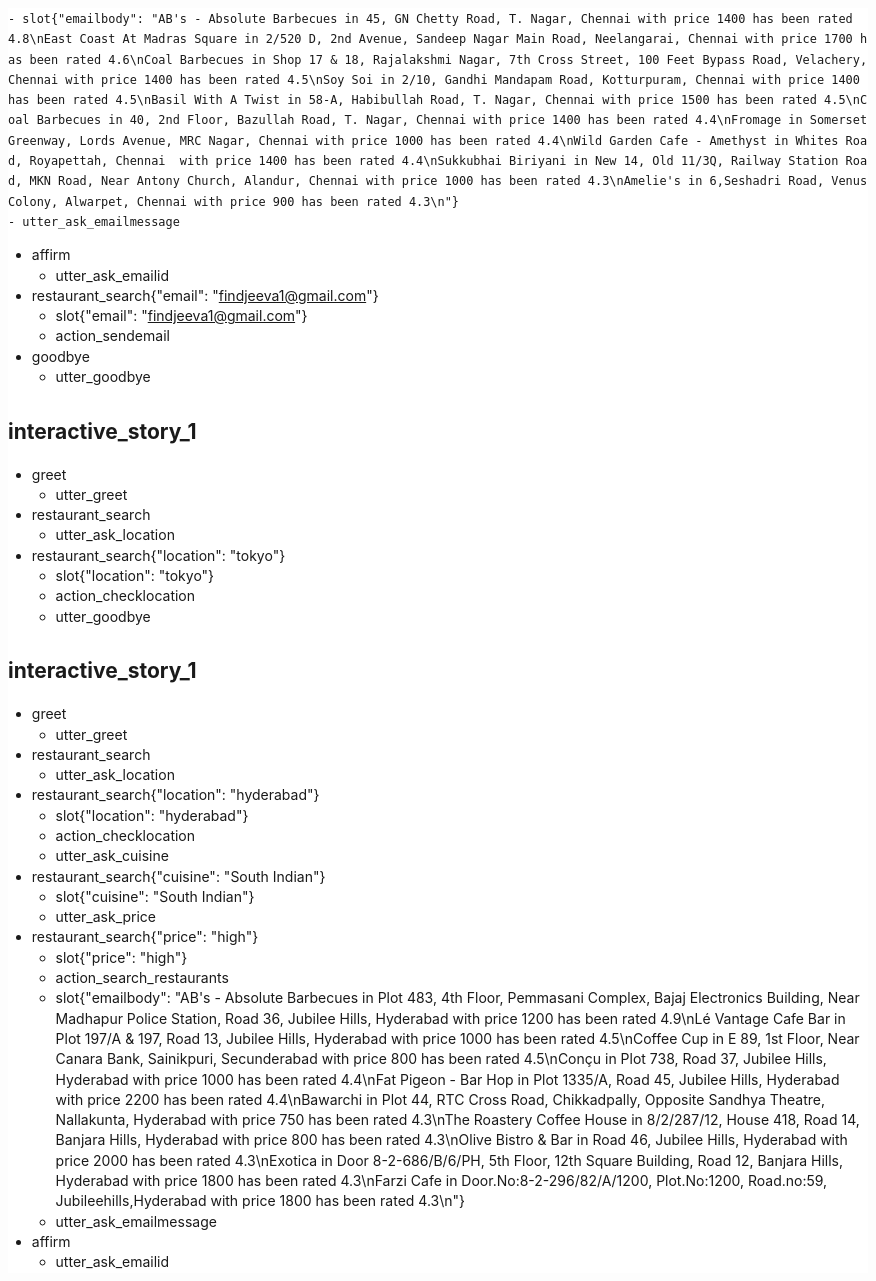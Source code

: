     - slot{"emailbody": "AB's - Absolute Barbecues in 45, GN Chetty Road, T. Nagar, Chennai with price 1400 has been rated 4.8\nEast Coast At Madras Square in 2/520 D, 2nd Avenue, Sandeep Nagar Main Road, Neelangarai, Chennai with price 1700 has been rated 4.6\nCoal Barbecues in Shop 17 & 18, Rajalakshmi Nagar, 7th Cross Street, 100 Feet Bypass Road, Velachery, Chennai with price 1400 has been rated 4.5\nSoy Soi in 2/10, Gandhi Mandapam Road, Kotturpuram, Chennai with price 1400 has been rated 4.5\nBasil With A Twist in 58-A, Habibullah Road, T. Nagar, Chennai with price 1500 has been rated 4.5\nCoal Barbecues in 40, 2nd Floor, Bazullah Road, T. Nagar, Chennai with price 1400 has been rated 4.4\nFromage in Somerset Greenway, Lords Avenue, MRC Nagar, Chennai with price 1000 has been rated 4.4\nWild Garden Cafe - Amethyst in Whites Road, Royapettah, Chennai  with price 1400 has been rated 4.4\nSukkubhai Biriyani in New 14, Old 11/3Q, Railway Station Road, MKN Road, Near Antony Church, Alandur, Chennai with price 1000 has been rated 4.3\nAmelie's in 6,Seshadri Road, Venus Colony, Alwarpet, Chennai with price 900 has been rated 4.3\n"}
    - utter_ask_emailmessage
* affirm
    - utter_ask_emailid
* restaurant_search{"email": "findjeeva1@gmail.com"}
    - slot{"email": "findjeeva1@gmail.com"}
    - action_sendemail
* goodbye
    - utter_goodbye

## interactive_story_1
* greet
    - utter_greet
* restaurant_search
    - utter_ask_location
* restaurant_search{"location": "tokyo"}
    - slot{"location": "tokyo"}
    - action_checklocation
    - utter_goodbye

## interactive_story_1
* greet
    - utter_greet
* restaurant_search
    - utter_ask_location
* restaurant_search{"location": "hyderabad"}
    - slot{"location": "hyderabad"}
    - action_checklocation
    - utter_ask_cuisine
* restaurant_search{"cuisine": "South Indian"}
    - slot{"cuisine": "South Indian"}
    - utter_ask_price
* restaurant_search{"price": "high"}
    - slot{"price": "high"}
    - action_search_restaurants
    - slot{"emailbody": "AB's - Absolute Barbecues in Plot 483, 4th Floor, Pemmasani Complex, Bajaj Electronics Building, Near Madhapur Police Station, Road 36, Jubilee Hills, Hyderabad with price 1200 has been rated 4.9\nLé Vantage Cafe Bar in Plot 197/A & 197, Road 13, Jubilee Hills, Hyderabad with price 1000 has been rated 4.5\nCoffee Cup in E 89, 1st Floor, Near Canara Bank, Sainikpuri, Secunderabad with price 800 has been rated 4.5\nConçu in Plot 738, Road 37, Jubilee Hills, Hyderabad with price 1000 has been rated 4.4\nFat Pigeon - Bar Hop in Plot 1335/A, Road 45, Jubilee Hills, Hyderabad with price 2200 has been rated 4.4\nBawarchi in Plot 44, RTC Cross Road, Chikkadpally, Opposite Sandhya Theatre, Nallakunta, Hyderabad with price 750 has been rated 4.3\nThe Roastery Coffee House in 8/2/287/12, House 418, Road 14, Banjara Hills, Hyderabad with price 800 has been rated 4.3\nOlive Bistro & Bar in Road 46, Jubilee Hills, Hyderabad with price 2000 has been rated 4.3\nExotica in Door 8-2-686/B/6/PH, 5th Floor, 12th Square Building, Road 12, Banjara Hills, Hyderabad with price 1800 has been rated 4.3\nFarzi Cafe in Door.No:8-2-296/82/A/1200, Plot.No:1200, Road.no:59, Jubileehills,Hyderabad with price 1800 has been rated 4.3\n"}
    - utter_ask_emailmessage
* affirm
    - utter_ask_emailid